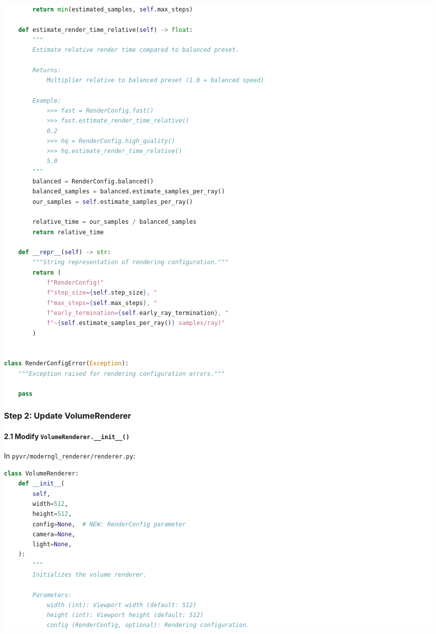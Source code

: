 ```python
        return min(estimated_samples, self.max_steps)

    def estimate_render_time_relative(self) -> float:
        """
        Estimate relative render time compared to balanced preset.

        Returns:
            Multiplier relative to balanced preset (1.0 = balanced speed)

        Example:
            >>> fast = RenderConfig.fast()
            >>> fast.estimate_render_time_relative()
            0.2
            >>> hq = RenderConfig.high_quality()
            >>> hq.estimate_render_time_relative()
            5.0
        """
        balanced = RenderConfig.balanced()
        balanced_samples = balanced.estimate_samples_per_ray()
        our_samples = self.estimate_samples_per_ray()

        relative_time = our_samples / balanced_samples
        return relative_time

    def __repr__(self) -> str:
        """String representation of rendering configuration."""
        return (
            f"RenderConfig("
            f"step_size={self.step_size}, "
            f"max_steps={self.max_steps}, "
            f"early_termination={self.early_ray_termination}, "
            f"~{self.estimate_samples_per_ray()} samples/ray)"
        )


class RenderConfigError(Exception):
    """Exception raised for rendering configuration errors."""

    pass
```

### Step 2: Update VolumeRenderer

#### 2.1 Modify `VolumeRenderer.__init__()`

In `pyvr/moderngl_renderer/renderer.py`:

```python
class VolumeRenderer:
    def __init__(
        self,
        width=512,
        height=512,
        config=None,  # NEW: RenderConfig parameter
        camera=None,
        light=None,
    ):
        """
        Initializes the volume renderer.

        Parameters:
            width (int): Viewport width (default: 512)
            height (int): Viewport height (default: 512)
            config (RenderConfig, optional): Rendering configuration.
```
